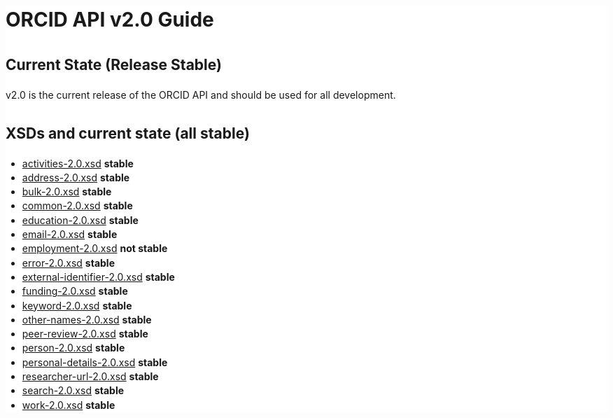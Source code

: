 # ORCID API v2.0 Guide

## Current State (Release Stable)
v2.0 is the current release of the ORCID API and should be used for all development.

## XSDs and current state (all stable)
- [activities-2.0.xsd](https://github.com/ORCID/ORCID-Source/blob/master/orcid-model/src/main/resources/record_2.0/activities-2.0.xsd) 
**stable**
- [address-2.0.xsd](https://github.com/ORCID/ORCID-Source/blob/master/orcid-model/src/main/resources/record_2.0/address-2.0.xsd)
**stable**
- [bulk-2.0.xsd](https://github.com/ORCID/ORCID-Source/blob/master/orcid-model/src/main/resources/record_2.0/bulk-2.0.xsd)
**stable**
- [common-2.0.xsd](https://github.com/ORCID/ORCID-Source/blob/master/orcid-model/src/main/resources/common_2.0/common-2.0.xsd)
**stable**
- [education-2.0.xsd](https://github.com/ORCID/ORCID-Source/blob/master/orcid-model/src/main/resources/record_2.0/education-2.0.xsd)
**stable**
- [email-2.0.xsd](https://github.com/ORCID/ORCID-Source/blob/master/orcid-model/src/main/resources/record_2.0/email-2.0.xsd)
**stable**
- [employment-2.0.xsd](https://github.com/ORCID/ORCID-Source/blob/master/orcid-model/src/main/resources/record_2.0/employment-2.0.xsd)
**not stable**
- [error-2.0.xsd](https://github.com/ORCID/ORCID-Source/blob/master/orcid-model/src/main/resources/record_2.0/error-2.0.xsd)
**stable**
- [external-identifier-2.0.xsd](https://github.com/ORCID/ORCID-Source/blob/master/orcid-model/src/main/resources/record_2.0/external-identifier-2.0.xsd)
**stable**
- [funding-2.0.xsd](https://github.com/ORCID/ORCID-Source/blob/master/orcid-model/src/main/resources/record_2.0/funding-2.0.xsd)
**stable**
- [keyword-2.0.xsd](https://github.com/ORCID/ORCID-Source/blob/master/orcid-model/src/main/resources/record_2.0/keyword-2.0.xsd)
**stable**
- [other-names-2.0.xsd](https://github.com/ORCID/ORCID-Source/blob/master/orcid-model/src/main/resources/record_2.0/other-name-2.0.xsd)
**stable**
- [peer-review-2.0.xsd](https://github.com/ORCID/ORCID-Source/blob/master/orcid-model/src/main/resources/record_2.0/peer-review-2.0.xsd)
**stable**
- [person-2.0.xsd](https://github.com/ORCID/ORCID-Source/blob/master/orcid-model/src/main/resources/record_2.0/person-2.0.xsd)
**stable**
- [personal-details-2.0.xsd](https://github.com/ORCID/ORCID-Source/blob/master/orcid-model/src/main/resources/record_2.0/personal-details-2.0.xsd)
**stable**
- [researcher-url-2.0.xsd](https://github.com/ORCID/ORCID-Source/blob/master/orcid-model/src/main/resources/record_2.0/researcher-url-2.0.xsd)
**stable**
- [search-2.0.xsd](https://github.com/ORCID/ORCID-Source/blob/master/orcid-model/src/main/resources/record_2.0/search-2.0.xsd)
**stable**
- [work-2.0.xsd](https://github.com/ORCID/ORCID-Source/blob/master/orcid-model/src/main/resources/record_2.0/work-2.0.xsd)
**stable**
